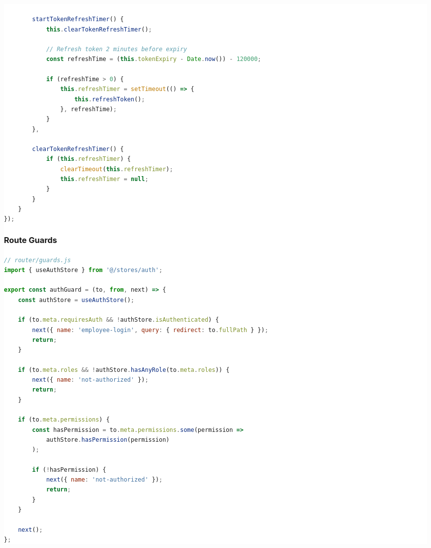 ```javascript
        
        startTokenRefreshTimer() {
            this.clearTokenRefreshTimer();
            
            // Refresh token 2 minutes before expiry
            const refreshTime = (this.tokenExpiry - Date.now()) - 120000;
            
            if (refreshTime > 0) {
                this.refreshTimer = setTimeout(() => {
                    this.refreshToken();
                }, refreshTime);
            }
        },
        
        clearTokenRefreshTimer() {
            if (this.refreshTimer) {
                clearTimeout(this.refreshTimer);
                this.refreshTimer = null;
            }
        }
    }
});
```

### Route Guards
```javascript
// router/guards.js
import { useAuthStore } from '@/stores/auth';

export const authGuard = (to, from, next) => {
    const authStore = useAuthStore();
    
    if (to.meta.requiresAuth && !authStore.isAuthenticated) {
        next({ name: 'employee-login', query: { redirect: to.fullPath } });
        return;
    }
    
    if (to.meta.roles && !authStore.hasAnyRole(to.meta.roles)) {
        next({ name: 'not-authorized' });
        return;
    }
    
    if (to.meta.permissions) {
        const hasPermission = to.meta.permissions.some(permission => 
            authStore.hasPermission(permission)
        );
        
        if (!hasPermission) {
            next({ name: 'not-authorized' });
            return;
        }
    }
    
    next();
};
```

